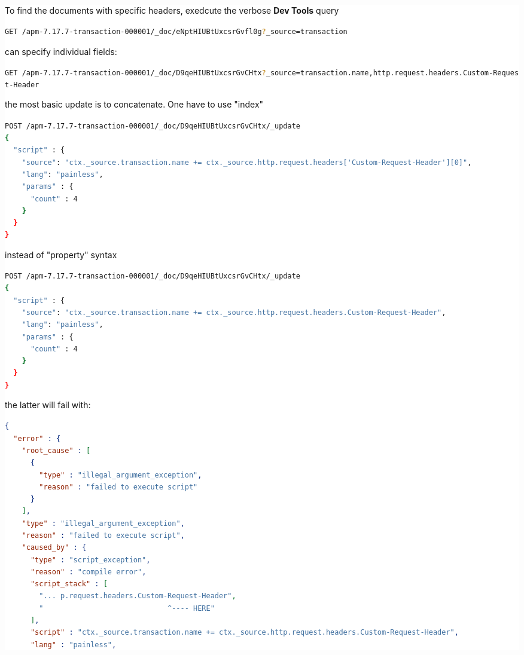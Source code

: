 To find the documents with specific headers, exedcute the verbose __Dev Tools__ query 

```sh
GET /apm-7.17.7-transaction-000001/_doc/eNptHIUBtUxcsrGvfl0g?_source=transaction
```

can specify individual fields:
```sh
GET /apm-7.17.7-transaction-000001/_doc/D9qeHIUBtUxcsrGvCHtx?_source=transaction.name,http.request.headers.Custom-Request-Header
```
the most basic update is to concatenate. One have to use "index" 

```sh
POST /apm-7.17.7-transaction-000001/_doc/D9qeHIUBtUxcsrGvCHtx/_update 
{
  "script" : {
    "source": "ctx._source.transaction.name += ctx._source.http.request.headers['Custom-Request-Header'][0]",
    "lang": "painless",
    "params" : {
      "count" : 4
    }
  }
}

```

instead of "property" syntax

```sh
POST /apm-7.17.7-transaction-000001/_doc/D9qeHIUBtUxcsrGvCHtx/_update 
{
  "script" : {
    "source": "ctx._source.transaction.name += ctx._source.http.request.headers.Custom-Request-Header",
    "lang": "painless",
    "params" : {
      "count" : 4
    }
  }
}

```


the latter will fail with:

```json
{
  "error" : {
    "root_cause" : [
      {
        "type" : "illegal_argument_exception",
        "reason" : "failed to execute script"
      }
    ],
    "type" : "illegal_argument_exception",
    "reason" : "failed to execute script",
    "caused_by" : {
      "type" : "script_exception",
      "reason" : "compile error",
      "script_stack" : [
        "... p.request.headers.Custom-Request-Header",
        "                             ^---- HERE"
      ],
      "script" : "ctx._source.transaction.name += ctx._source.http.request.headers.Custom-Request-Header",
      "lang" : "painless",
```